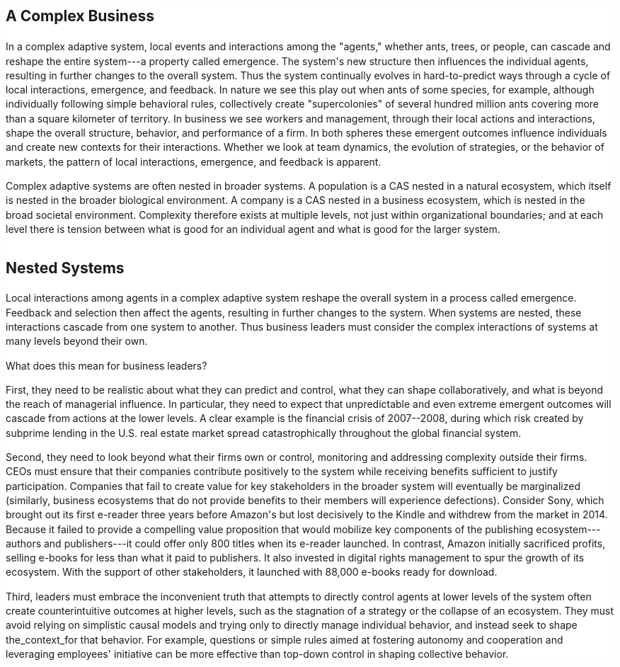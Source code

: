 ## A Complex Business

In a complex adaptive system, local events and interactions among the "agents," whether ants, trees, or people, can cascade and reshape the entire system---a property called emergence. The system's new structure then influences the individual agents, resulting in further changes to the overall system. Thus the system continually evolves in hard-to-predict ways through a cycle of local interactions, emergence, and feedback. In nature we see this play out when ants of some species, for example, although individually following simple behavioral rules, collectively create "supercolonies" of several hundred million ants covering more than a square kilometer of territory. In business we see workers and management, through their local actions and interactions, shape the overall structure, behavior, and performance of a firm. In both spheres these emergent outcomes influence individuals and create new contexts for their interactions. Whether we look at team dynamics, the evolution of strategies, or the behavior of markets, the pattern of local interactions, emergence, and feedback is apparent.

Complex adaptive systems are often nested in broader systems. A population is a CAS nested in a natural ecosystem, which itself is nested in the broader biological environment. A company is a CAS nested in a business ecosystem, which is nested in the broad societal environment. Complexity therefore exists at multiple levels, not just within organizational boundaries; and at each level there is tension between what is good for an individual agent and what is good for the larger system.

## Nested Systems

Local interactions among agents in a complex adaptive system reshape the overall system in a process called emergence. Feedback and selection then affect the agents, resulting in further changes to the system. When systems are nested, these interactions cascade from one system to another. Thus business leaders must consider the complex interactions of systems at many levels beyond their own.

What does this mean for business leaders?

First, they need to be realistic about what they can predict and control, what they can shape collaboratively, and what is beyond the reach of managerial influence. In particular, they need to expect that unpredictable and even extreme emergent outcomes will cascade from actions at the lower levels. A clear example is the financial crisis of 2007--2008, during which risk created by subprime lending in the U.S. real estate market spread catastrophically throughout the global financial system.

Second, they need to look beyond what their firms own or control, monitoring and addressing complexity outside their firms. CEOs must ensure that their companies contribute positively to the system while receiving benefits sufficient to justify participation. Companies that fail to create value for key stakeholders in the broader system will eventually be marginalized (similarly, business ecosystems that do not provide benefits to their members will experience defections). Consider Sony, which brought out its first e-reader three years before Amazon's but lost decisively to the Kindle and withdrew from the market in 2014\. Because it failed to provide a compelling value proposition that would mobilize key components of the publishing ecosystem---authors and publishers---it could offer only 800 titles when its e-reader launched. In contrast, Amazon initially sacrificed profits, selling e-books for less than what it paid to publishers. It also invested in digital rights management to spur the growth of its ecosystem. With the support of other stakeholders, it launched with 88,000 e-books ready for download.

Third, leaders must embrace the inconvenient truth that attempts to directly control agents at lower levels of the system often create counterintuitive outcomes at higher levels, such as the stagnation of a strategy or the collapse of an ecosystem. They must avoid relying on simplistic causal models and trying only to directly manage individual behavior, and instead seek to shape the_context_for that behavior. For example, questions or simple rules aimed at fostering autonomy and cooperation and leveraging employees' initiative can be more effective than top-down control in shaping collective behavior.
